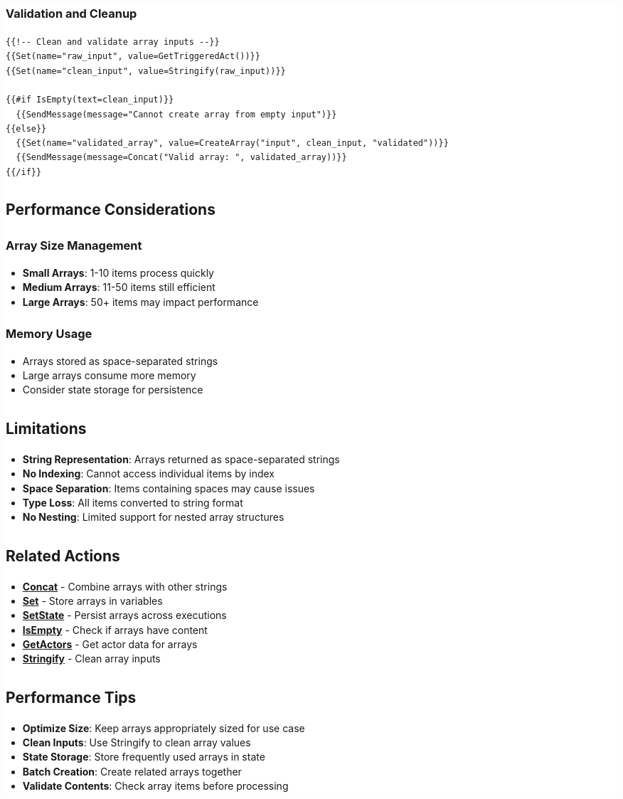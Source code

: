 ### Validation and Cleanup
```newo
{{!-- Clean and validate array inputs --}}
{{Set(name="raw_input", value=GetTriggeredAct())}}
{{Set(name="clean_input", value=Stringify(raw_input))}}

{{#if IsEmpty(text=clean_input)}}
  {{SendMessage(message="Cannot create array from empty input")}}
{{else}}
  {{Set(name="validated_array", value=CreateArray("input", clean_input, "validated"))}}
  {{SendMessage(message=Concat("Valid array: ", validated_array))}}
{{/if}}
```

## Performance Considerations

### Array Size Management
- **Small Arrays**: 1-10 items process quickly
- **Medium Arrays**: 11-50 items still efficient
- **Large Arrays**: 50+ items may impact performance

### Memory Usage
- Arrays stored as space-separated strings
- Large arrays consume more memory
- Consider state storage for persistence

## Limitations

- **String Representation**: Arrays returned as space-separated strings
- **No Indexing**: Cannot access individual items by index
- **Space Separation**: Items containing spaces may cause issues
- **Type Loss**: All items converted to string format
- **No Nesting**: Limited support for nested array structures

## Related Actions

- [**Concat**](./concat) - Combine arrays with other strings
- [**Set**](./set) - Store arrays in variables
- [**SetState**](./setstate) - Persist arrays across executions
- [**IsEmpty**](./isempty) - Check if arrays have content
- [**GetActors**](./getactors) - Get actor data for arrays
- [**Stringify**](./stringify) - Clean array inputs

## Performance Tips

- **Optimize Size**: Keep arrays appropriately sized for use case
- **Clean Inputs**: Use Stringify to clean array values
- **State Storage**: Store frequently used arrays in state
- **Batch Creation**: Create related arrays together
- **Validate Contents**: Check array items before processing